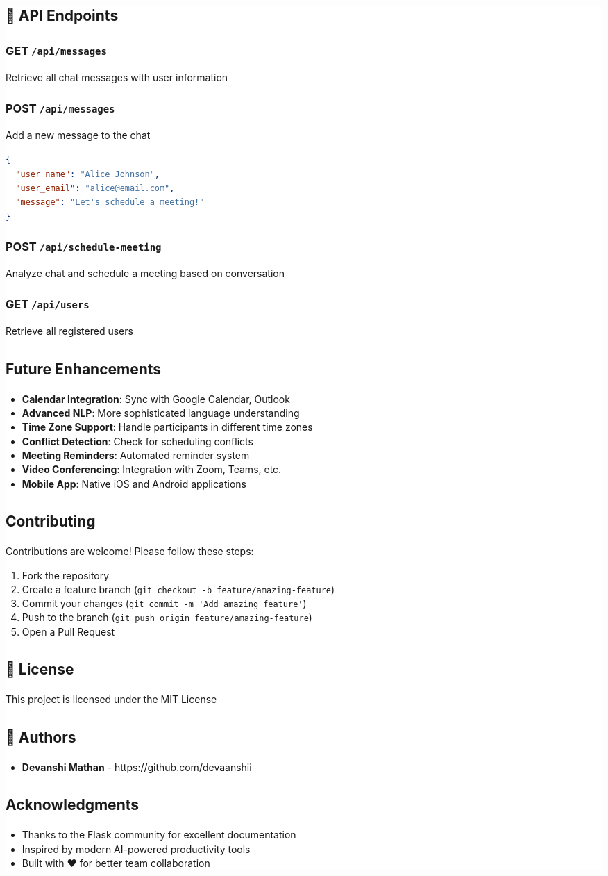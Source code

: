 ## 🔧 API Endpoints

### GET `/api/messages`
Retrieve all chat messages with user information

### POST `/api/messages`
Add a new message to the chat
```json
{
  "user_name": "Alice Johnson",
  "user_email": "alice@email.com",
  "message": "Let's schedule a meeting!"
}
```

### POST `/api/schedule-meeting`
Analyze chat and schedule a meeting based on conversation

### GET `/api/users`
Retrieve all registered users

## Future Enhancements

- **Calendar Integration**: Sync with Google Calendar, Outlook
- **Advanced NLP**: More sophisticated language understanding
- **Time Zone Support**: Handle participants in different time zones
- **Conflict Detection**: Check for scheduling conflicts
- **Meeting Reminders**: Automated reminder system
- **Video Conferencing**: Integration with Zoom, Teams, etc.
- **Mobile App**: Native iOS and Android applications

## Contributing

Contributions are welcome! Please follow these steps:

1. Fork the repository
2. Create a feature branch (`git checkout -b feature/amazing-feature`)
3. Commit your changes (`git commit -m 'Add amazing feature'`)
4. Push to the branch (`git push origin feature/amazing-feature`)
5. Open a Pull Request

## 📝 License

This project is licensed under the MIT License

## 👥 Authors

- **Devanshi Mathan** - https://github.com/devaanshii

## Acknowledgments

- Thanks to the Flask community for excellent documentation
- Inspired by modern AI-powered productivity tools
- Built with ❤️ for better team collaboration